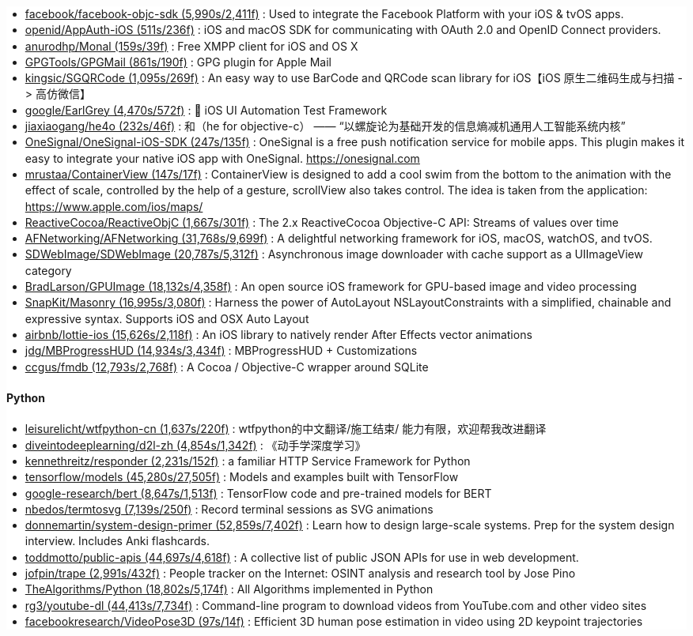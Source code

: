 * [facebook/facebook-objc-sdk (5,990s/2,411f)](https://github.com/facebook/facebook-objc-sdk) : Used to integrate the Facebook Platform with your iOS & tvOS apps.
* [openid/AppAuth-iOS (511s/236f)](https://github.com/openid/AppAuth-iOS) : iOS and macOS SDK for communicating with OAuth 2.0 and OpenID Connect providers.
* [anurodhp/Monal (159s/39f)](https://github.com/anurodhp/Monal) : Free XMPP client for iOS and OS X
* [GPGTools/GPGMail (861s/190f)](https://github.com/GPGTools/GPGMail) : GPG plugin for Apple Mail
* [kingsic/SGQRCode (1,095s/269f)](https://github.com/kingsic/SGQRCode) : An easy way to use BarCode and QRCode scan library for iOS【iOS 原生二维码生成与扫描 -> 高仿微信】
* [google/EarlGrey (4,470s/572f)](https://github.com/google/EarlGrey) : 🍵 iOS UI Automation Test Framework
* [jiaxiaogang/he4o (232s/46f)](https://github.com/jiaxiaogang/he4o) : 和（he for objective-c） —— “以螺旋论为基础开发的信息熵减机通用人工智能系统内核”
* [OneSignal/OneSignal-iOS-SDK (247s/135f)](https://github.com/OneSignal/OneSignal-iOS-SDK) : OneSignal is a free push notification service for mobile apps. This plugin makes it easy to integrate your native iOS app with OneSignal. https://onesignal.com
* [mrustaa/ContainerView (147s/17f)](https://github.com/mrustaa/ContainerView) : ContainerView is designed to add a cool swim from the bottom to the animation with the effect of scale, controlled by the help of a gesture, scrollView also takes control. The idea is taken from the application: https://www.apple.com/ios/maps/
* [ReactiveCocoa/ReactiveObjC (1,667s/301f)](https://github.com/ReactiveCocoa/ReactiveObjC) : The 2.x ReactiveCocoa Objective-C API: Streams of values over time
* [AFNetworking/AFNetworking (31,768s/9,699f)](https://github.com/AFNetworking/AFNetworking) : A delightful networking framework for iOS, macOS, watchOS, and tvOS.
* [SDWebImage/SDWebImage (20,787s/5,312f)](https://github.com/SDWebImage/SDWebImage) : Asynchronous image downloader with cache support as a UIImageView category
* [BradLarson/GPUImage (18,132s/4,358f)](https://github.com/BradLarson/GPUImage) : An open source iOS framework for GPU-based image and video processing
* [SnapKit/Masonry (16,995s/3,080f)](https://github.com/SnapKit/Masonry) : Harness the power of AutoLayout NSLayoutConstraints with a simplified, chainable and expressive syntax. Supports iOS and OSX Auto Layout
* [airbnb/lottie-ios (15,626s/2,118f)](https://github.com/airbnb/lottie-ios) : An iOS library to natively render After Effects vector animations
* [jdg/MBProgressHUD (14,934s/3,434f)](https://github.com/jdg/MBProgressHUD) : MBProgressHUD + Customizations
* [ccgus/fmdb (12,793s/2,768f)](https://github.com/ccgus/fmdb) : A Cocoa / Objective-C wrapper around SQLite

#### Python
* [leisurelicht/wtfpython-cn (1,637s/220f)](https://github.com/leisurelicht/wtfpython-cn) : wtfpython的中文翻译/施工结束/ 能力有限，欢迎帮我改进翻译
* [diveintodeeplearning/d2l-zh (4,854s/1,342f)](https://github.com/diveintodeeplearning/d2l-zh) : 《动手学深度学习》
* [kennethreitz/responder (2,231s/152f)](https://github.com/kennethreitz/responder) : a familiar HTTP Service Framework for Python
* [tensorflow/models (45,280s/27,505f)](https://github.com/tensorflow/models) : Models and examples built with TensorFlow
* [google-research/bert (8,647s/1,513f)](https://github.com/google-research/bert) : TensorFlow code and pre-trained models for BERT
* [nbedos/termtosvg (7,139s/250f)](https://github.com/nbedos/termtosvg) : Record terminal sessions as SVG animations
* [donnemartin/system-design-primer (52,859s/7,402f)](https://github.com/donnemartin/system-design-primer) : Learn how to design large-scale systems. Prep for the system design interview. Includes Anki flashcards.
* [toddmotto/public-apis (44,697s/4,618f)](https://github.com/toddmotto/public-apis) : A collective list of public JSON APIs for use in web development.
* [jofpin/trape (2,991s/432f)](https://github.com/jofpin/trape) : People tracker on the Internet: OSINT analysis and research tool by Jose Pino
* [TheAlgorithms/Python (18,802s/5,174f)](https://github.com/TheAlgorithms/Python) : All Algorithms implemented in Python
* [rg3/youtube-dl (44,413s/7,734f)](https://github.com/rg3/youtube-dl) : Command-line program to download videos from YouTube.com and other video sites
* [facebookresearch/VideoPose3D (97s/14f)](https://github.com/facebookresearch/VideoPose3D) : Efficient 3D human pose estimation in video using 2D keypoint trajectories